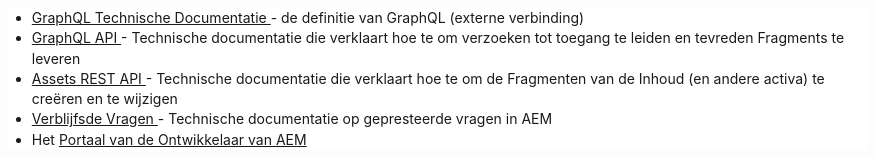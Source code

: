 * [ GraphQL Technische Documentatie ](https://graphql.org) - de definitie van GraphQL (externe verbinding)
* [ GraphQL API ](/help/sites-developing/headless/graphql-api/graphql-api-content-fragments.md) - Technische documentatie die verklaart hoe te om verzoeken tot toegang te leiden en tevreden Fragments te leveren
* [ Assets REST API ](/help/assets/assets-api-content-fragments.md) - Technische documentatie die verklaart hoe te om de Fragmenten van de Inhoud (en andere activa) te creëren en te wijzigen
* [ Verblijfsde Vragen ](/help/sites-developing/headless/graphql-api/persisted-queries.md) - Technische documentatie op gepresteerde vragen in AEM
* Het [ Portaal van de Ontwikkelaar van AEM ](https://experienceleague.adobe.com/landing/experience-manager/headless/developer.html?lang=nl-NL)
